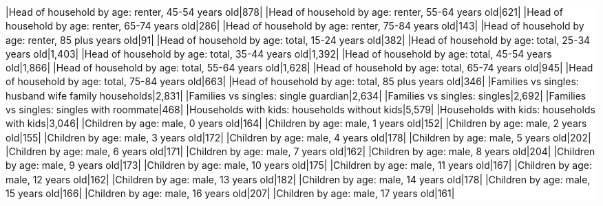 |Head of household by age: renter, 45-54 years old|878|
|Head of household by age: renter, 55-64 years old|621|
|Head of household by age: renter, 65-74 years old|286|
|Head of household by age: renter, 75-84 years old|143|
|Head of household by age: renter, 85 plus years old|91|
|Head of household by age: total, 15-24 years old|382|
|Head of household by age: total, 25-34 years old|1,403|
|Head of household by age: total, 35-44 years old|1,392|
|Head of household by age: total, 45-54 years old|1,866|
|Head of household by age: total, 55-64 years old|1,628|
|Head of household by age: total, 65-74 years old|945|
|Head of household by age: total, 75-84 years old|663|
|Head of household by age: total, 85 plus years old|346|
|Families vs singles: husband wife family households|2,831|
|Families vs singles: single guardian|2,634|
|Families vs singles: singles|2,692|
|Families vs singles: singles with roommate|468|
|Households with kids: households without kids|5,579|
|Households with kids: households with kids|3,046|
|Children by age: male, 0 years old|164|
|Children by age: male, 1 years old|152|
|Children by age: male, 2 years old|155|
|Children by age: male, 3 years old|172|
|Children by age: male, 4 years old|178|
|Children by age: male, 5 years old|202|
|Children by age: male, 6 years old|171|
|Children by age: male, 7 years old|162|
|Children by age: male, 8 years old|204|
|Children by age: male, 9 years old|173|
|Children by age: male, 10 years old|175|
|Children by age: male, 11 years old|167|
|Children by age: male, 12 years old|162|
|Children by age: male, 13 years old|182|
|Children by age: male, 14 years old|178|
|Children by age: male, 15 years old|166|
|Children by age: male, 16 years old|207|
|Children by age: male, 17 years old|161|